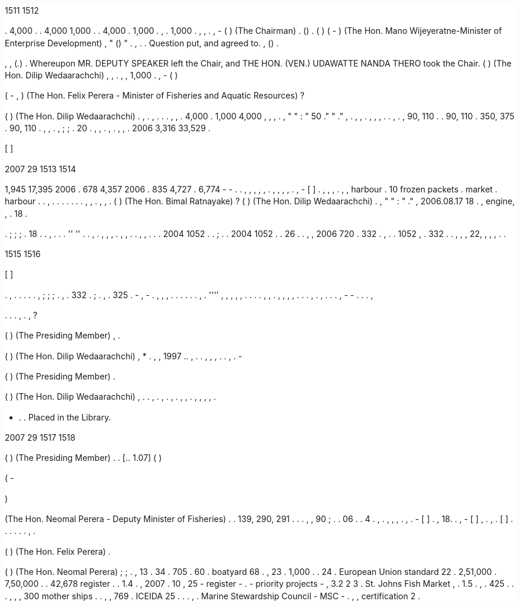 1511 1512

. 4,000 . . 4,000 1,000 . . 4,000 . 1,000 . , . 1,000 . , , . , - ( ) (The Chairman) . () . ( ) ( - ) (The Hon. Mano Wijeyeratne-Minister of Enterprise Development) , " () " . , . . Question put, and agreed to. , () .

, , (.) . Whereupon MR. DEPUTY SPEAKER left the Chair, and THE HON. (VEN.) UDAWATTE NANDA THERO took the Chair. ( ) (The Hon. Dilip Wedaarachchi) , , . , , 1,000 . , - ( )

( - , ) (The Hon. Felix Perera - Minister of Fisheries and Aquatic Resources) ?

( ) (The Hon. Dilip Wedaarachchi) . , . , . . . , , . 4,000 . 1,000 4,000 , , , . , " " : " 50 ." " ." , . , , . , , , . . , . , 90, 110 . . 90, 110 . 350, 375 . 90, 110 . , , . , ; ; . 20 . , , . , . , , . 2006 3,316 33,529 .

[ ]

2007 29 1513 1514

1,945 17,395 2006 . 678 4,357 2006 . 835 4,727 . 6,774 - - . . , , , , , . , , , , . , - [ ] . , , , . , , harbour . 10 frozen packets . market . harbour . . , . . . . . . . , , . , , . ( ) (The Hon. Bimal Ratnayake) ? ( ) (The Hon. Dilip Wedaarachchi) . , " " : " ." , 2006.08.17 18 . , engine, , . 18 .

. ; ; ; . 18 . . , . . . '' '' . . , . , , , . , , . . , , . . . 2004 1052 . . ; . . 2004 1052 . . 26 . . , , 2006 720 . 332 . , . . 1052 , . 332 . . , , , 22, , , , . .

1515 1516

[ ]

. , . . . . . , ; ; ; . , . 332 . ; . , . 325 . - , - . , , , . . . . . . , . '''' , , , , , . . . . , , . , , , , . . . , . , . . . , - - . . . ,

. . . , . , ?

( ) (The Presiding Member) , .

( ) (The Hon. Dilip Wedaarachchi) , * . , , 1997 .. , . . , , , . . , . -

( ) (The Presiding Member) .

( ) (The Hon. Dilip Wedaarachchi) , . . , . , . , . , , . , , , , .

* . . Placed in the Library.

2007 29 1517 1518

( ) (The Presiding Member) . . [.. 1.07] ( )

( -

)

(The Hon. Neomal Perera - Deputy Minister of Fisheries) . . 139, 290, 291 . . . , , 90 ; . . 06 . . 4 . , . , , , . , . - [ ] . , 18. . , - [ ] , . , . [ ] . . . . . . , .

( ) (The Hon. Felix Perera) .

( ) (The Hon. Neomal Perera) ; ; . , 13 . 34 . 705 . 60 . boatyard 68 . , 23 . 1,000 . . 24 . European Union standard 22 . 2,51,000 . 7,50,000 . . 42,678 register . . 1.4 . , 2007 . 10 , 25 - register - . - priority projects - , 3.2 2 3 . St. Johns Fish Market , . 1.5 . , . 425 . . . , , , 300 mother ships . . , , 769 . ICEIDA 25 . . . , . Marine Stewardship Council - MSC - . , , certification 2 .
